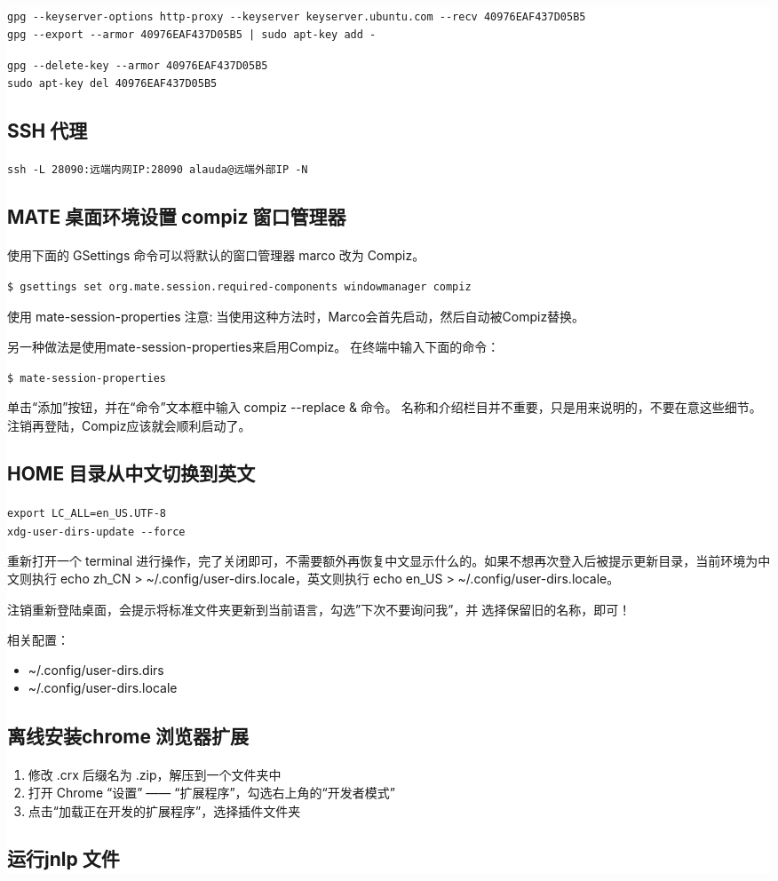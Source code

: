 ```
gpg --keyserver-options http-proxy --keyserver keyserver.ubuntu.com --recv 40976EAF437D05B5
gpg --export --armor 40976EAF437D05B5 | sudo apt-key add -
```

```
gpg --delete-key --armor 40976EAF437D05B5
sudo apt-key del 40976EAF437D05B5
```

## SSH 代理

```
ssh -L 28090:远端内网IP:28090 alauda@远端外部IP -N

```


## MATE 桌面环境设置 compiz 窗口管理器

使用下面的 GSettings 命令可以将默认的窗口管理器 marco 改为 Compiz。

    $ gsettings set org.mate.session.required-components windowmanager compiz

使用 mate-session-properties 注意: 当使用这种方法时，Marco会首先启动，然后自动被Compiz替换。

另一种做法是使用mate-session-properties来启用Compiz。 在终端中输入下面的命令：

    $ mate-session-properties

单击“添加”按钮，并在“命令”文本框中输入 compiz --replace & 命令。 名称和介绍栏目并不重要，只是用来说明的，不要在意这些细节。 注销再登陆，Compiz应该就会顺利启动了。 

## HOME 目录从中文切换到英文

```
export LC_ALL=en_US.UTF-8
xdg-user-dirs-update --force
```

重新打开一个 terminal 进行操作，完了关闭即可，不需要额外再恢复中文显示什么的。如果不想再次登入后被提示更新目录，当前环境为中文则执行 echo zh_CN > ~/.config/user-dirs.locale，英文则执行 echo en_US > ~/.config/user-dirs.locale。

注销重新登陆桌面，会提示将标准文件夹更新到当前语言，勾选”下次不要询问我”，并 选择保留旧的名称，即可！

相关配置：
* ~/.config/user-dirs.dirs 
* ~/.config/user-dirs.locale

##  离线安装chrome 浏览器扩展

1. 修改 .crx 后缀名为 .zip，解压到一个文件夹中
2. 打开 Chrome “设置” —— “扩展程序”，勾选右上角的“开发者模式”
3. 点击“加载正在开发的扩展程序”，选择插件文件夹 


## 运行jnlp 文件
